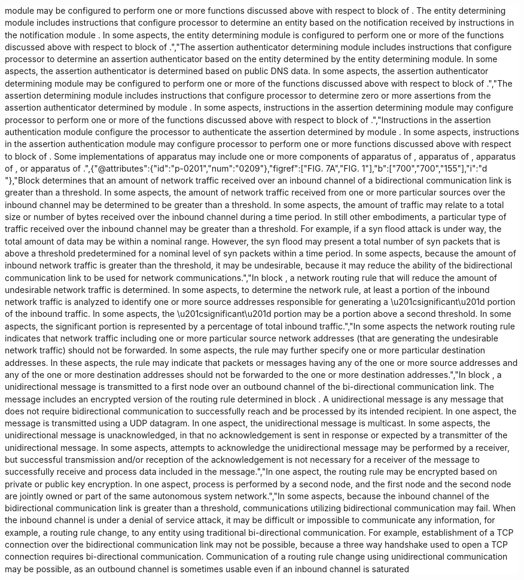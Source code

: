 module  may be configured to perform one or more functions discussed above with respect to block  of . The entity determining module  includes instructions that configure processor  to determine an entity based on the notification received by instructions in the notification module . In some aspects, the entity determining module  is configured to perform one or more of the functions discussed above with respect to block  of .","The assertion authenticator determining module  includes instructions that configure processor  to determine an assertion authenticator based on the entity determined by the entity determining module. In some aspects, the assertion authenticator is determined based on public DNS data. In some aspects, the assertion authenticator determining module  may be configured to perform one or more of the functions discussed above with respect to block  of .","The assertion determining module  includes instructions that configure processor  to determine zero or more assertions from the assertion authenticator determined by module . In some aspects, instructions in the assertion determining module  may configure processor  to perform one or more of the functions discussed above with respect to block  of .","Instructions in the assertion authentication module  configure the processor  to authenticate the assertion determined by module . In some aspects, instructions in the assertion authentication module  may configure processor  to perform one or more functions discussed above with respect to block  of . Some implementations of apparatus  may include one or more components of apparatus  of , apparatus  of , apparatus  of , or apparatus  of .",{"@attributes":{"id":"p-0201","num":"0209"},"figref":["FIG. 7A","FIG. 1"],"b":["700","700","155"],"i":"d "},"Block  determines that an amount of network traffic received over an inbound channel of a bidirectional communication link is greater than a threshold. In some aspects, the amount of network traffic received from one or more particular sources over the inbound channel may be determined to be greater than a threshold. In some aspects, the amount of traffic may relate to a total size or number of bytes received over the inbound channel during a time period. In still other embodiments, a particular type of traffic received over the inbound channel may be greater than a threshold. For example, if a syn flood attack is under way, the total amount of data may be within a nominal range. However, the syn flood may present a total number of syn packets that is above a threshold predetermined for a nominal level of syn packets within a time period. In some aspects, because the amount of inbound network traffic is greater than the threshold, it may be undesirable, because it may reduce the ability of the bidirectional communication link to be used for network communications.","In block , a network routing rule that will reduce the amount of undesirable network traffic is determined. In some aspects, to determine the network rule, at least a portion of the inbound network traffic is analyzed to identify one or more source addresses responsible for generating a \u201csignificant\u201d portion of the inbound traffic. In some aspects, the \u201csignificant\u201d portion may be a portion above a second threshold. In some aspects, the significant portion is represented by a percentage of total inbound traffic.","In some aspects the network routing rule indicates that network traffic including one or more particular source network addresses (that are generating the undesirable network traffic) should not be forwarded. In some aspects, the rule may further specify one or more particular destination addresses. In these aspects, the rule may indicate that packets or messages having any of the one or more source addresses and any of the one or more destination addresses should not be forwarded to the one or more destination addresses.","In block , a unidirectional message is transmitted to a first node over an outbound channel of the bi-directional communication link. The message includes an encrypted version of the routing rule determined in block . A unidirectional message is any message that does not require bidirectional communication to successfully reach and be processed by its intended recipient. In one aspect, the message is transmitted using a UDP datagram. In one aspect, the unidirectional message is multicast. In some aspects, the unidirectional message is unacknowledged, in that no acknowledgement is sent in response or expected by a transmitter of the unidirectional message. In some aspects, attempts to acknowledge the unidirectional message may be performed by a receiver, but successful transmission and\/or reception of the acknowledgement is not necessary for a receiver of the message to successfully receive and process data included in the message.","In one aspect, the routing rule may be encrypted based on private or public key encryption. In one aspect, process  is performed by a second node, and the first node and the second node are jointly owned or part of the same autonomous system network.","In some aspects, because the inbound channel of the bidirectional communication link is greater than a threshold, communications utilizing bidirectional communication may fail. When the inbound channel is under a denial of service attack, it may be difficult or impossible to communicate any information, for example, a routing rule change, to any entity using traditional bi-directional communication. For example, establishment of a TCP connection over the bidirectional communication link may not be possible, because a three way handshake used to open a TCP connection requires bi-directional communication. Communication of a routing rule change using unidirectional communication may be possible, as an outbound channel is sometimes usable even if an inbound channel is saturated